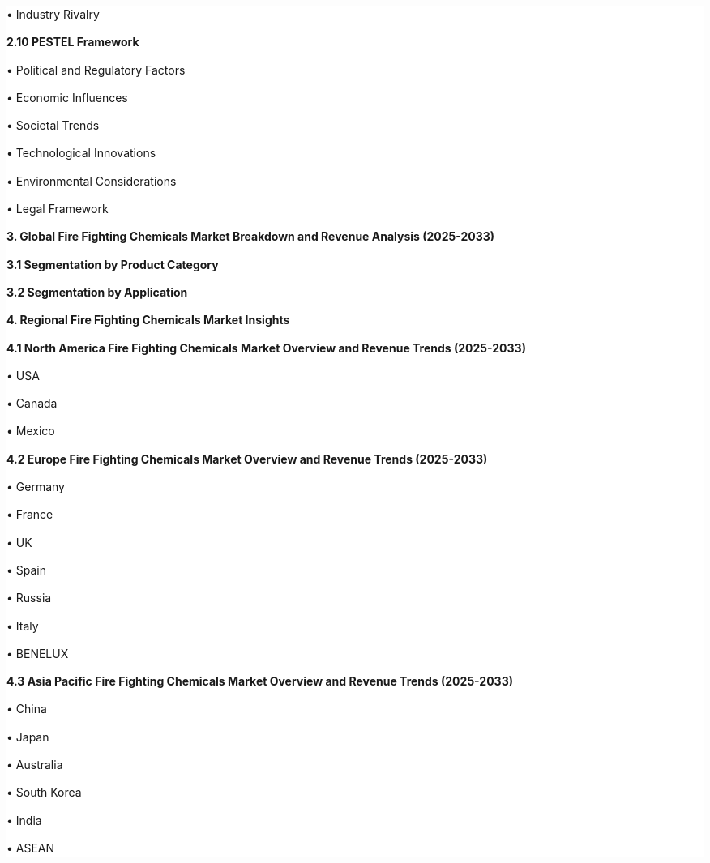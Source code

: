 • Industry Rivalry

<strong>2.10 PESTEL Framework</strong>

• Political and Regulatory Factors

• Economic Influences

• Societal Trends

• Technological Innovations

• Environmental Considerations

• Legal Framework

<strong>3. Global Fire Fighting Chemicals Market Breakdown and Revenue Analysis (2025-2033)</strong>

<strong>3.1 Segmentation by Product Category</strong>

<strong>3.2 Segmentation by Application</strong>

<strong>4. Regional Fire Fighting Chemicals Market Insights</strong>

<strong>4.1 North America Fire Fighting Chemicals Market Overview and Revenue Trends (2025-2033)</strong>

• USA

• Canada

• Mexico

<strong>4.2 Europe Fire Fighting Chemicals Market Overview and Revenue Trends (2025-2033)</strong>

• Germany

• France

• UK

• Spain

• Russia

• Italy

• BENELUX

<strong>4.3 Asia Pacific Fire Fighting Chemicals Market Overview and Revenue Trends (2025-2033)</strong>

• China

• Japan

• Australia

• South Korea

• India

• ASEAN
